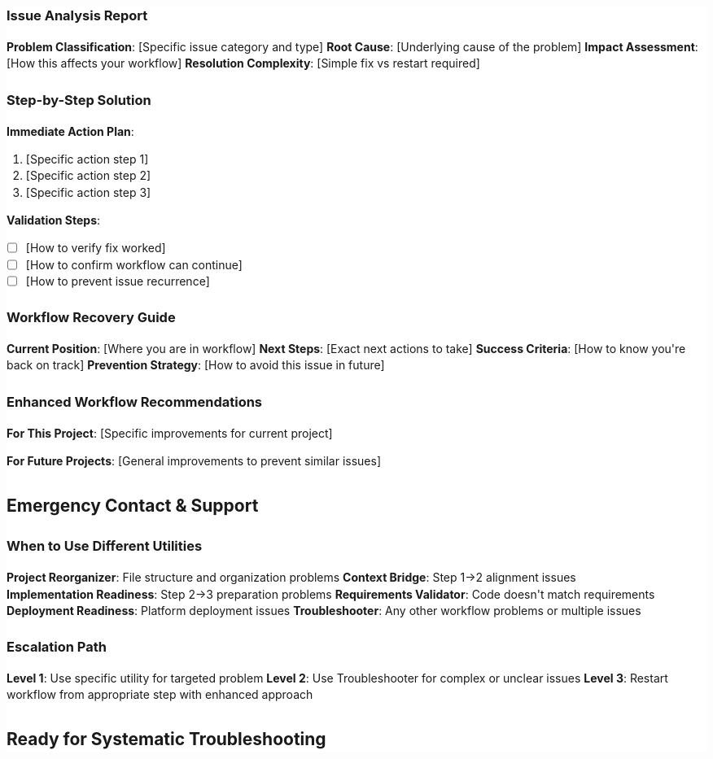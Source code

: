 ### Issue Analysis Report

**Problem Classification**: [Specific issue category and type]
**Root Cause**: [Underlying cause of the problem]
**Impact Assessment**: [How this affects your workflow]
**Resolution Complexity**: [Simple fix vs restart required]

### Step-by-Step Solution

**Immediate Action Plan**:
1. [Specific action step 1]
2. [Specific action step 2] 
3. [Specific action step 3]

**Validation Steps**:
- [ ] [How to verify fix worked]
- [ ] [How to confirm workflow can continue]
- [ ] [How to prevent issue recurrence]

### Workflow Recovery Guide

**Current Position**: [Where you are in workflow]
**Next Steps**: [Exact next actions to take]
**Success Criteria**: [How to know you're back on track]
**Prevention Strategy**: [How to avoid this issue in future]

### Enhanced Workflow Recommendations

**For This Project**:
[Specific improvements for current project]

**For Future Projects**:
[General improvements to prevent similar issues]

## Emergency Contact & Support

### When to Use Different Utilities

**Project Reorganizer**: File structure and organization problems
**Context Bridge**: Step 1→2 alignment issues  
**Implementation Readiness**: Step 2→3 preparation problems
**Requirements Validator**: Code doesn't match requirements
**Deployment Readiness**: Platform deployment issues
**Troubleshooter**: Any other workflow problems or multiple issues

### Escalation Path

**Level 1**: Use specific utility for targeted problem
**Level 2**: Use Troubleshooter for complex or unclear issues
**Level 3**: Restart workflow from appropriate step with enhanced approach

## Ready for Systematic Troubleshooting
